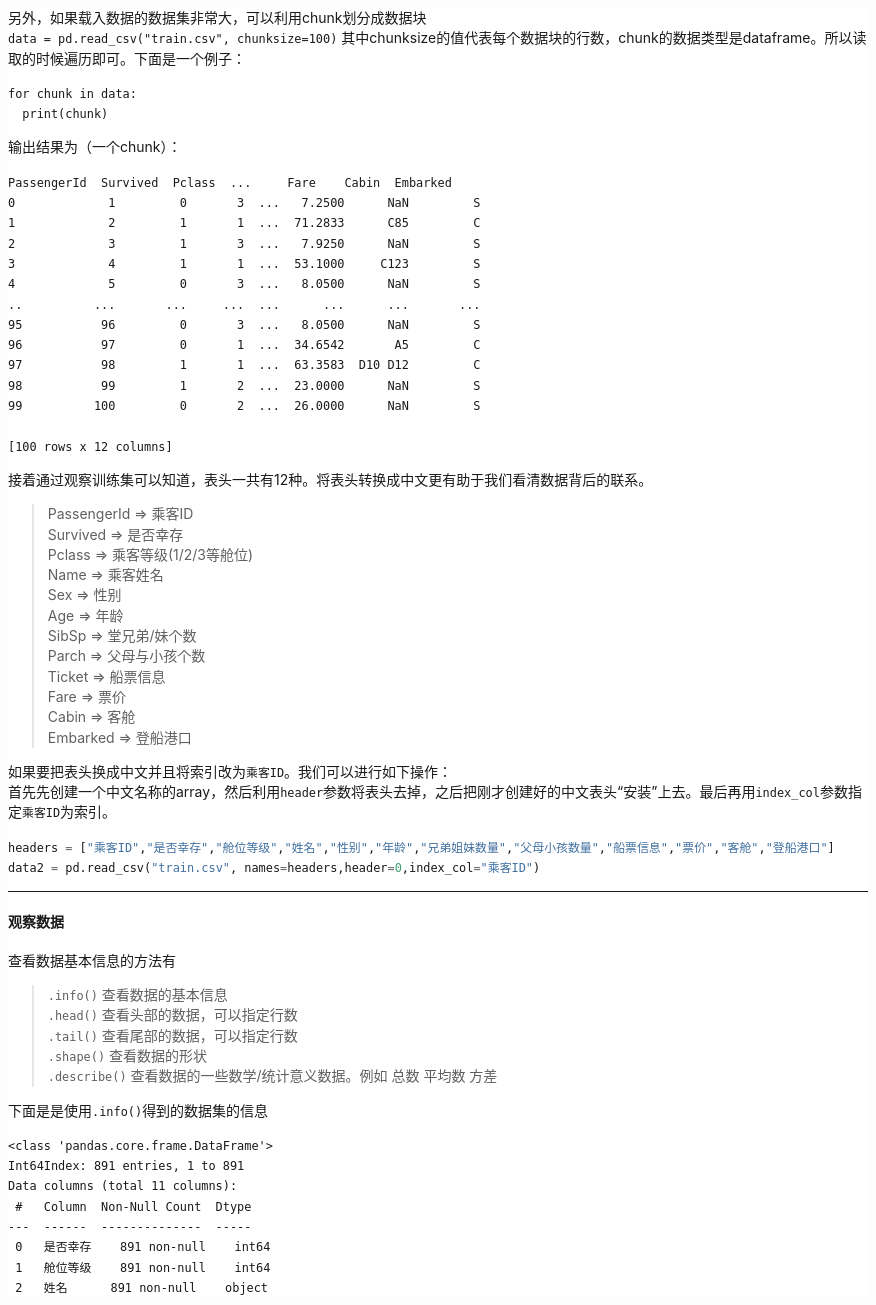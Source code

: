 另外，如果载入数据的数据集非常大，可以利用chunk划分成数据块  
`data = pd.read_csv("train.csv", chunksize=100)`
其中chunksize的值代表每个数据块的行数，chunk的数据类型是dataframe。所以读取的时候遍历即可。下面是一个例子：  
```
for chunk in data:
  print(chunk)
```
输出结果为（一个chunk）：
```
PassengerId  Survived  Pclass  ...     Fare    Cabin  Embarked
0             1         0       3  ...   7.2500      NaN         S
1             2         1       1  ...  71.2833      C85         C
2             3         1       3  ...   7.9250      NaN         S
3             4         1       1  ...  53.1000     C123         S
4             5         0       3  ...   8.0500      NaN         S
..          ...       ...     ...  ...      ...      ...       ...
95           96         0       3  ...   8.0500      NaN         S
96           97         0       1  ...  34.6542       A5         C
97           98         1       1  ...  63.3583  D10 D12         C
98           99         1       2  ...  23.0000      NaN         S
99          100         0       2  ...  26.0000      NaN         S

[100 rows x 12 columns]
```

接着通过观察训练集可以知道，表头一共有12种。将表头转换成中文更有助于我们看清数据背后的联系。
> PassengerId => 乘客ID  
Survived    => 是否幸存   
Pclass      => 乘客等级(1/2/3等舱位)  
Name        => 乘客姓名  
Sex         => 性别                 
Age         => 年龄                 
SibSp       => 堂兄弟/妹个数  
Parch       => 父母与小孩个数  
Ticket      => 船票信息             
Fare        => 票价                
Cabin       => 客舱                
Embarked    => 登船港口  

如果要把表头换成中文并且将索引改为`乘客ID`。我们可以进行如下操作：  
首先先创建一个中文名称的array，然后利用`header`参数将表头去掉，之后把刚才创建好的中文表头“安装”上去。最后再用`index_col`参数指定`乘客ID`为索引。
```python
headers = ["乘客ID","是否幸存","舱位等级","姓名","性别","年龄","兄弟姐妹数量","父母小孩数量","船票信息","票价","客舱","登船港口"]
data2 = pd.read_csv("train.csv", names=headers,header=0,index_col="乘客ID")
```
************

#### **观察数据**  

查看数据基本信息的方法有
>  `.info()`  查看数据的基本信息  
>  `.head()`  查看头部的数据，可以指定行数  
>  `.tail()`  查看尾部的数据，可以指定行数  
>  `.shape()`  查看数据的形状  
>  `.describe()`  查看数据的一些数学/统计意义数据。例如 总数 平均数 方差  
> 
下面是是使用`.info()`得到的数据集的信息
```
<class 'pandas.core.frame.DataFrame'>
Int64Index: 891 entries, 1 to 891
Data columns (total 11 columns):
 #   Column  Non-Null Count  Dtype  
---  ------  --------------  -----  
 0   是否幸存    891 non-null    int64  
 1   舱位等级    891 non-null    int64  
 2   姓名      891 non-null    object 
```